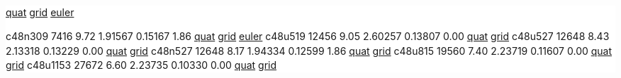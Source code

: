  <a href="data/c48u309.quat">quat</a>
 <a href="data/c48u309.grid">grid</a>
 <a href="data/c48u309.euler">euler</a>
<tr>
<td>c48n309
<td align=right>   7416
<td align=right>  9.72
<td> 1.91567
<td> 0.15167
<td> 1.86
<td>
 <a href="data/c48n309.quat">quat</a>
 <a href="data/c48n309.grid">grid</a>
 <a href="data/c48n309.euler">euler</a>
<tr>
<td>c48u519
<td align=right>  12456
<td align=right>  9.05
<td> 2.60257
<td> 0.13807
<td> 0.00
<td>
 <a href="data/c48u519.quat">quat</a>
 <a href="data/c48u519.grid">grid</a>
<tr>
<td>c48u527
<td align=right>  12648
<td align=right>  8.43
<td> 2.13318
<td> 0.13229
<td> 0.00
<td>
 <a href="data/c48u527.quat">quat</a>
 <a href="data/c48u527.grid">grid</a>
<tr>
<td>c48n527
<td align=right>  12648
<td align=right>  8.17
<td> 1.94334
<td> 0.12599
<td> 1.86
<td>
 <a href="data/c48n527.quat">quat</a>
 <a href="data/c48n527.grid">grid</a>
<tr>
<td>c48u815
<td align=right>  19560
<td align=right>  7.40
<td> 2.23719
<td> 0.11607
<td> 0.00
<td>
 <a href="data/c48u815.quat">quat</a>
 <a href="data/c48u815.grid">grid</a>
<tr>
<td>c48u1153
<td align=right>  27672
<td align=right>  6.60
<td> 2.23735
<td> 0.10330
<td> 0.00
<td>
 <a href="data/c48u1153.quat">quat</a>
 <a href="data/c48u1153.grid">grid</a>